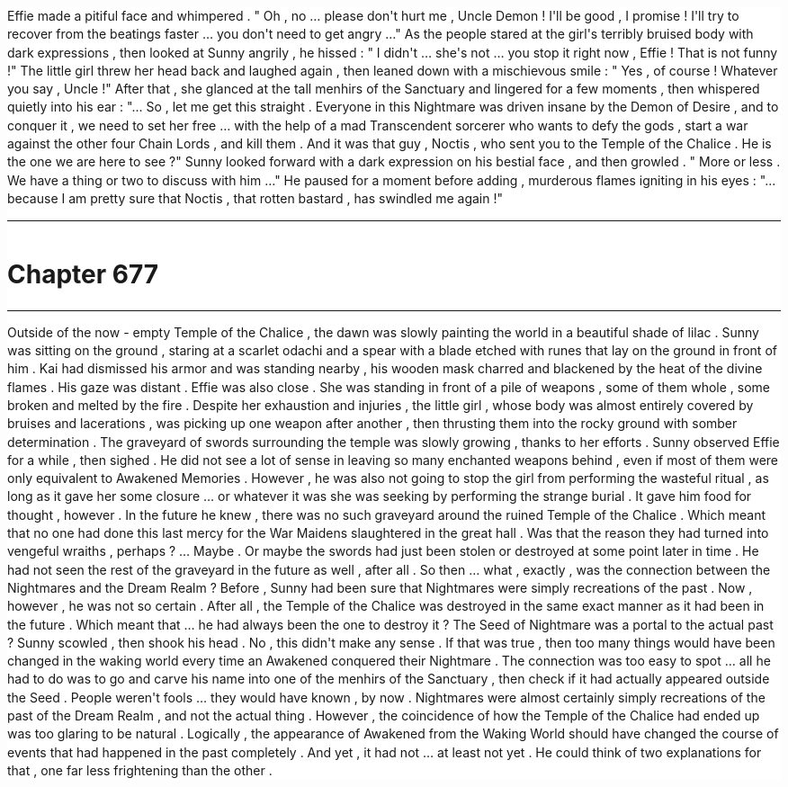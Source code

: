 Effie made a pitiful face and whimpered .
" Oh , no … please don't hurt me , Uncle Demon ! I'll be good , I promise ! I'll try to recover from the beatings faster … you don't need to get angry …"
As the people stared at the girl's terribly bruised body with dark expressions , then looked at Sunny angrily , he hissed :
" I didn't … she's not … you stop it right now , Effie ! That is not funny !"
The little girl threw her head back and laughed again , then leaned down with a mischievous smile :
" Yes , of course ! Whatever you say , Uncle !"
After that , she glanced at the tall menhirs of the Sanctuary and lingered for a few moments , then whispered quietly into his ear :
"... So , let me get this straight . Everyone in this Nightmare was driven insane by the Demon of Desire , and to conquer it , we need to set her free … with the help of a mad Transcendent sorcerer who wants to defy the gods , start a war against the other four Chain Lords , and kill them . And it was that guy , Noctis , who sent you to the Temple of the Chalice . He is the one we are here to see ?"
Sunny looked forward with a dark expression on his bestial face , and then growled .
" More or less . We have a thing or two to discuss with him …"
He paused for a moment before adding , murderous flames igniting in his eyes :
"... because I am pretty sure that Noctis , that rotten bastard , has swindled me again !"

---


# Chapter 677


---

Outside of the now - empty Temple of the Chalice , the dawn was slowly painting the world in a beautiful shade of lilac . Sunny was sitting on the ground , staring at a scarlet odachi and a spear with a blade etched with runes that lay on the ground in front of him .
Kai had dismissed his armor and was standing nearby , his wooden mask charred and blackened by the heat of the divine flames . His gaze was distant .
Effie was also close . She was standing in front of a pile of weapons , some of them whole , some broken and melted by the fire . Despite her exhaustion and injuries , the little girl , whose body was almost entirely covered by bruises and lacerations , was picking up one weapon after another , then thrusting them into the rocky ground with somber determination .
The graveyard of swords surrounding the temple was slowly growing , thanks to her efforts .
Sunny observed Effie for a while , then sighed . He did not see a lot of sense in leaving so many enchanted weapons behind , even if most of them were only equivalent to Awakened Memories . However , he was also not going to stop the girl from performing the wasteful ritual , as long as it gave her some closure … or whatever it was she was seeking by performing the strange burial .
It gave him food for thought , however .
In the future he knew , there was no such graveyard around the ruined Temple of the Chalice . Which meant that no one had done this last mercy for the War Maidens slaughtered in the great hall . Was that the reason they had turned into vengeful wraiths , perhaps ?
… Maybe . Or maybe the swords had just been stolen or destroyed at some point later in time . He had not seen the rest of the graveyard in the future as well , after all .
So then … what , exactly , was the connection between the Nightmares and the Dream Realm ?
Before , Sunny had been sure that Nightmares were simply recreations of the past . Now , however , he was not so certain . After all , the Temple of the Chalice was destroyed in the same exact manner as it had been in the future . Which meant that … he had always been the one to destroy it ?
The Seed of Nightmare was a portal to the actual past ?
Sunny scowled , then shook his head .
No , this didn't make any sense . If that was true , then too many things would have been changed in the waking world every time an Awakened conquered their Nightmare . The connection was too easy to spot … all he had to do was to go and carve his name into one of the menhirs of the Sanctuary , then check if it had actually appeared outside the Seed .
People weren't fools … they would have known , by now . Nightmares were almost certainly simply recreations of the past of the Dream Realm , and not the actual thing .
However , the coincidence of how the Temple of the Chalice had ended up was too glaring to be natural . Logically , the appearance of Awakened from the Waking World should have changed the course of events that had happened in the past completely . And yet , it had not … at least not yet .
He could think of two explanations for that , one far less frightening than the other .